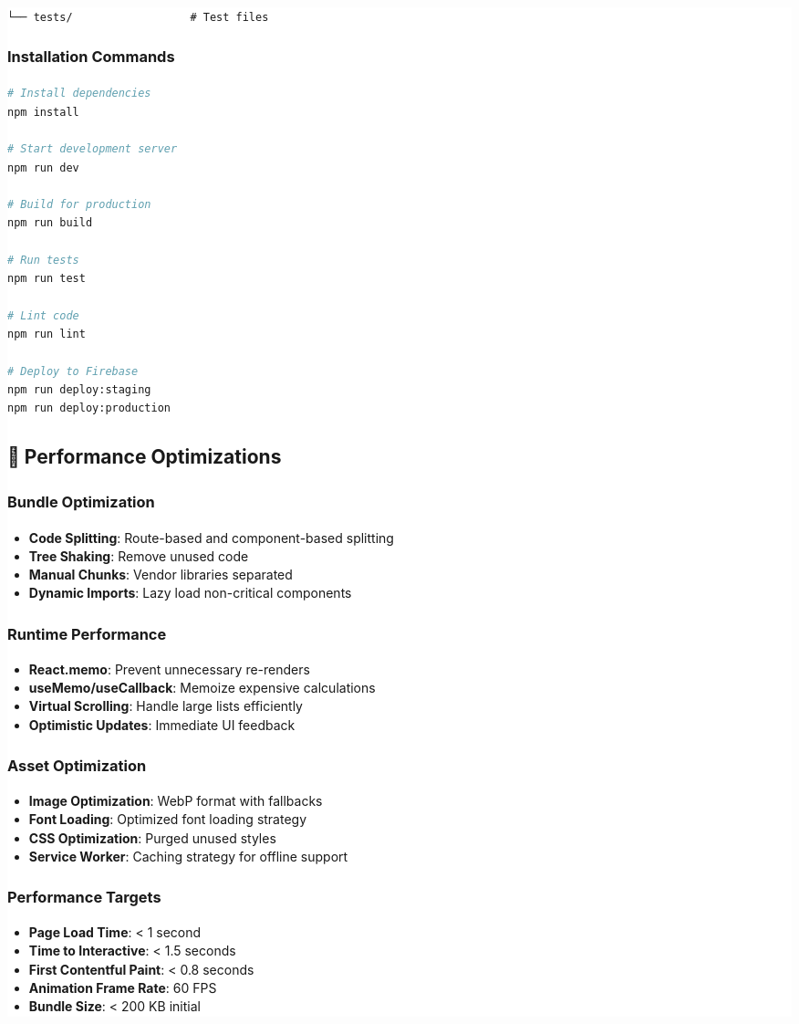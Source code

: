 ```
└── tests/                  # Test files
```

### **Installation Commands**
```bash
# Install dependencies
npm install

# Start development server
npm run dev

# Build for production
npm run build

# Run tests
npm run test

# Lint code
npm run lint

# Deploy to Firebase
npm run deploy:staging
npm run deploy:production
```

## 🚀 Performance Optimizations

### **Bundle Optimization**
- **Code Splitting**: Route-based and component-based splitting
- **Tree Shaking**: Remove unused code
- **Manual Chunks**: Vendor libraries separated
- **Dynamic Imports**: Lazy load non-critical components

### **Runtime Performance**
- **React.memo**: Prevent unnecessary re-renders
- **useMemo/useCallback**: Memoize expensive calculations
- **Virtual Scrolling**: Handle large lists efficiently
- **Optimistic Updates**: Immediate UI feedback

### **Asset Optimization**
- **Image Optimization**: WebP format with fallbacks
- **Font Loading**: Optimized font loading strategy
- **CSS Optimization**: Purged unused styles
- **Service Worker**: Caching strategy for offline support

### **Performance Targets**
- **Page Load Time**: < 1 second
- **Time to Interactive**: < 1.5 seconds
- **First Contentful Paint**: < 0.8 seconds
- **Animation Frame Rate**: 60 FPS
- **Bundle Size**: < 200 KB initial
